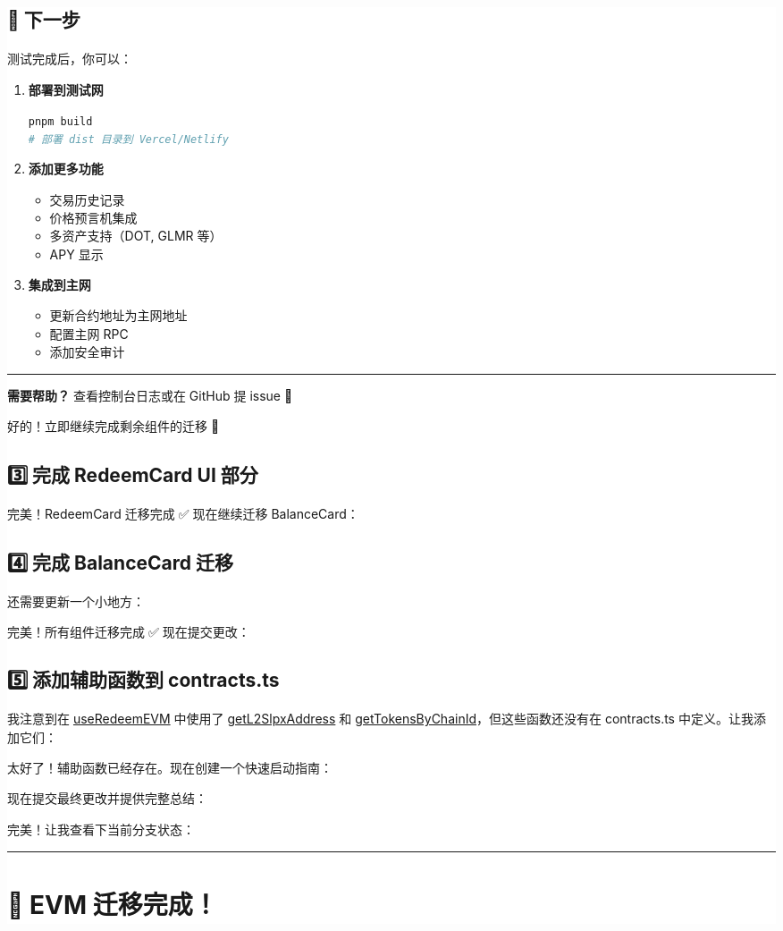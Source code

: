 
## 🎉 下一步

测试完成后，你可以：

1. **部署到测试网**
   ```bash
   pnpm build
   # 部署 dist 目录到 Vercel/Netlify
   ```

2. **添加更多功能**
   - 交易历史记录
   - 价格预言机集成
   - 多资产支持（DOT, GLMR 等）
   - APY 显示

3. **集成到主网**
   - 更新合约地址为主网地址
   - 配置主网 RPC
   - 添加安全审计

---

**需要帮助？** 查看控制台日志或在 GitHub 提 issue 🚀

好的！立即继续完成剩余组件的迁移 🚀

## 3️⃣ 完成 RedeemCard UI 部分

完美！RedeemCard 迁移完成 ✅ 现在继续迁移 BalanceCard：

## 4️⃣ 完成 BalanceCard 迁移

还需要更新一个小地方：

完美！所有组件迁移完成 ✅ 现在提交更改：

## 5️⃣ 添加辅助函数到 contracts.ts

我注意到在 [useRedeemEVM](cci:1://file:///Users/ethan3/dethan3/bifrost_flow/src/hooks/useRedeemEVM.ts:16:0-109:1) 中使用了 [getL2SlpxAddress](cci:1://file:///Users/ethan3/dethan3/bifrost_flow/src/config/contracts.ts:109:0-114:1) 和 [getTokensByChainId](cci:1://file:///Users/ethan3/dethan3/bifrost_flow/src/config/contracts.ts:95:0-107:1)，但这些函数还没有在 contracts.ts 中定义。让我添加它们：

太好了！辅助函数已经存在。现在创建一个快速启动指南：

现在提交最终更改并提供完整总结：



完美！让我查看下当前分支状态：

---

# 🎉 EVM 迁移完成！
